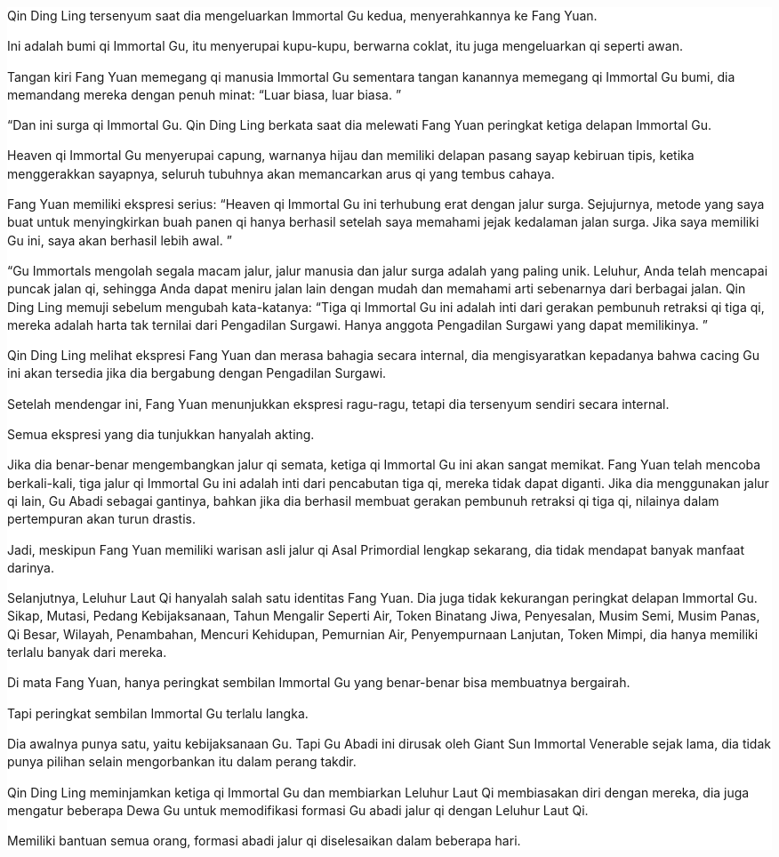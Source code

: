 Qin Ding Ling tersenyum saat dia mengeluarkan Immortal Gu kedua, menyerahkannya ke Fang Yuan.

Ini adalah bumi qi Immortal Gu, itu menyerupai kupu-kupu, berwarna coklat, itu juga mengeluarkan qi seperti awan.

Tangan kiri Fang Yuan memegang qi manusia Immortal Gu sementara tangan kanannya memegang qi Immortal Gu bumi, dia memandang mereka dengan penuh minat: “Luar biasa, luar biasa. ”

“Dan ini surga qi Immortal Gu. Qin Ding Ling berkata saat dia melewati Fang Yuan peringkat ketiga delapan Immortal Gu.

Heaven qi Immortal Gu menyerupai capung, warnanya hijau dan memiliki delapan pasang sayap kebiruan tipis, ketika menggerakkan sayapnya, seluruh tubuhnya akan memancarkan arus qi yang tembus cahaya.

Fang Yuan memiliki ekspresi serius: “Heaven qi Immortal Gu ini terhubung erat dengan jalur surga. Sejujurnya, metode yang saya buat untuk menyingkirkan buah panen qi hanya berhasil setelah saya memahami jejak kedalaman jalan surga. Jika saya memiliki Gu ini, saya akan berhasil lebih awal. ”

“Gu Immortals mengolah segala macam jalur, jalur manusia dan jalur surga adalah yang paling unik. Leluhur, Anda telah mencapai puncak jalan qi, sehingga Anda dapat meniru jalan lain dengan mudah dan memahami arti sebenarnya dari berbagai jalan. Qin Ding Ling memuji sebelum mengubah kata-katanya: “Tiga qi Immortal Gu ini adalah inti dari gerakan pembunuh retraksi qi tiga qi, mereka adalah harta tak ternilai dari Pengadilan Surgawi. Hanya anggota Pengadilan Surgawi yang dapat memilikinya. ”

Qin Ding Ling melihat ekspresi Fang Yuan dan merasa bahagia secara internal, dia mengisyaratkan kepadanya bahwa cacing Gu ini akan tersedia jika dia bergabung dengan Pengadilan Surgawi.

Setelah mendengar ini, Fang Yuan menunjukkan ekspresi ragu-ragu, tetapi dia tersenyum sendiri secara internal.

Semua ekspresi yang dia tunjukkan hanyalah akting.

Jika dia benar-benar mengembangkan jalur qi semata, ketiga qi Immortal Gu ini akan sangat memikat. Fang Yuan telah mencoba berkali-kali, tiga jalur qi Immortal Gu ini adalah inti dari pencabutan tiga qi, mereka tidak dapat diganti. Jika dia menggunakan jalur qi lain, Gu Abadi sebagai gantinya, bahkan jika dia berhasil membuat gerakan pembunuh retraksi qi tiga qi, nilainya dalam pertempuran akan turun drastis.

Jadi, meskipun Fang Yuan memiliki warisan asli jalur qi Asal Primordial lengkap sekarang, dia tidak mendapat banyak manfaat darinya.

Selanjutnya, Leluhur Laut Qi hanyalah salah satu identitas Fang Yuan. Dia juga tidak kekurangan peringkat delapan Immortal Gu. Sikap, Mutasi, Pedang Kebijaksanaan, Tahun Mengalir Seperti Air, Token Binatang Jiwa, Penyesalan, Musim Semi, Musim Panas, Qi Besar, Wilayah, Penambahan, Mencuri Kehidupan, Pemurnian Air, Penyempurnaan Lanjutan, Token Mimpi, dia hanya memiliki terlalu banyak dari mereka.

Di mata Fang Yuan, hanya peringkat sembilan Immortal Gu yang benar-benar bisa membuatnya bergairah.

Tapi peringkat sembilan Immortal Gu terlalu langka.

Dia awalnya punya satu, yaitu kebijaksanaan Gu. Tapi Gu Abadi ini dirusak oleh Giant Sun Immortal Venerable sejak lama, dia tidak punya pilihan selain mengorbankan itu dalam perang takdir.

Qin Ding Ling meminjamkan ketiga qi Immortal Gu dan membiarkan Leluhur Laut Qi membiasakan diri dengan mereka, dia juga mengatur beberapa Dewa Gu untuk memodifikasi formasi Gu abadi jalur qi dengan Leluhur Laut Qi.

Memiliki bantuan semua orang, formasi abadi jalur qi diselesaikan dalam beberapa hari.
